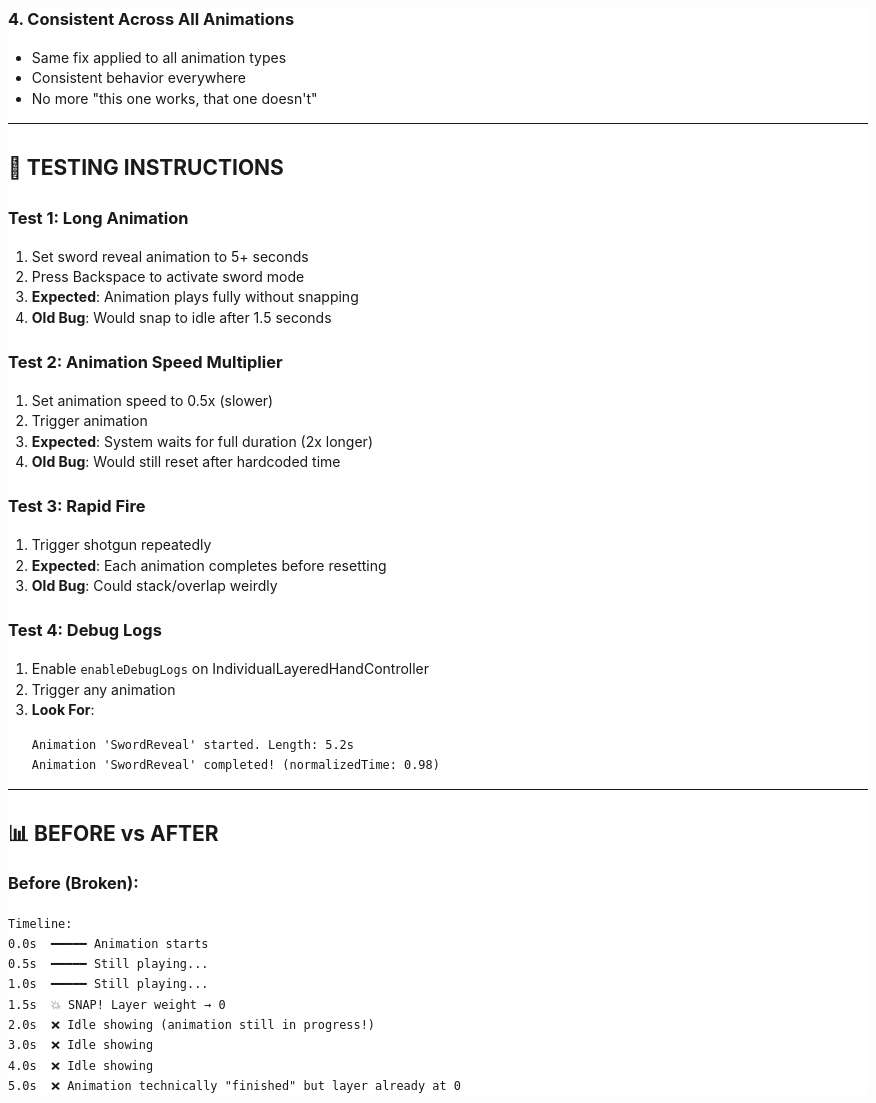 ### 4. **Consistent Across All Animations**
- Same fix applied to all animation types
- Consistent behavior everywhere
- No more "this one works, that one doesn't"

---

## 🧪 TESTING INSTRUCTIONS

### Test 1: Long Animation
1. Set sword reveal animation to 5+ seconds
2. Press Backspace to activate sword mode
3. **Expected**: Animation plays fully without snapping
4. **Old Bug**: Would snap to idle after 1.5 seconds

### Test 2: Animation Speed Multiplier
1. Set animation speed to 0.5x (slower)
2. Trigger animation
3. **Expected**: System waits for full duration (2x longer)
4. **Old Bug**: Would still reset after hardcoded time

### Test 3: Rapid Fire
1. Trigger shotgun repeatedly
2. **Expected**: Each animation completes before resetting
3. **Old Bug**: Could stack/overlap weirdly

### Test 4: Debug Logs
1. Enable `enableDebugLogs` on IndividualLayeredHandController
2. Trigger any animation
3. **Look For**:
   ```
   Animation 'SwordReveal' started. Length: 5.2s
   Animation 'SwordReveal' completed! (normalizedTime: 0.98)
   ```

---

## 📊 BEFORE vs AFTER

### Before (Broken):
```
Timeline:
0.0s  ━━━━━ Animation starts
0.5s  ━━━━━ Still playing...
1.0s  ━━━━━ Still playing...
1.5s  💥 SNAP! Layer weight → 0
2.0s  ❌ Idle showing (animation still in progress!)
3.0s  ❌ Idle showing
4.0s  ❌ Idle showing
5.0s  ❌ Animation technically "finished" but layer already at 0
```
